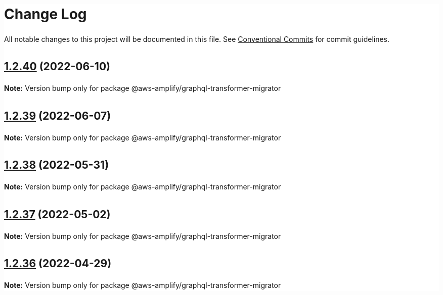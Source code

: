 # Change Log

All notable changes to this project will be documented in this file.
See [Conventional Commits](https://conventionalcommits.org) for commit guidelines.

## [1.2.40](https://github.com/aws-amplify/amplify-category-api/compare/@aws-amplify/graphql-transformer-migrator@1.2.39...@aws-amplify/graphql-transformer-migrator@1.2.40) (2022-06-10)

**Note:** Version bump only for package @aws-amplify/graphql-transformer-migrator





## [1.2.39](https://github.com/aws-amplify/amplify-category-api/compare/@aws-amplify/graphql-transformer-migrator@1.2.36...@aws-amplify/graphql-transformer-migrator@1.2.39) (2022-06-07)

**Note:** Version bump only for package @aws-amplify/graphql-transformer-migrator





## [1.2.38](https://github.com/aws-amplify/amplify-category-api/compare/@aws-amplify/graphql-transformer-migrator@1.2.36...@aws-amplify/graphql-transformer-migrator@1.2.38) (2022-05-31)

**Note:** Version bump only for package @aws-amplify/graphql-transformer-migrator





## [1.2.37](https://github.com/aws-amplify/amplify-cli/compare/@aws-amplify/graphql-transformer-migrator@1.2.36...@aws-amplify/graphql-transformer-migrator@1.2.37) (2022-05-02)

**Note:** Version bump only for package @aws-amplify/graphql-transformer-migrator





## [1.2.36](https://github.com/aws-amplify/amplify-cli/compare/@aws-amplify/graphql-transformer-migrator@1.2.35...@aws-amplify/graphql-transformer-migrator@1.2.36) (2022-04-29)

**Note:** Version bump only for package @aws-amplify/graphql-transformer-migrator





